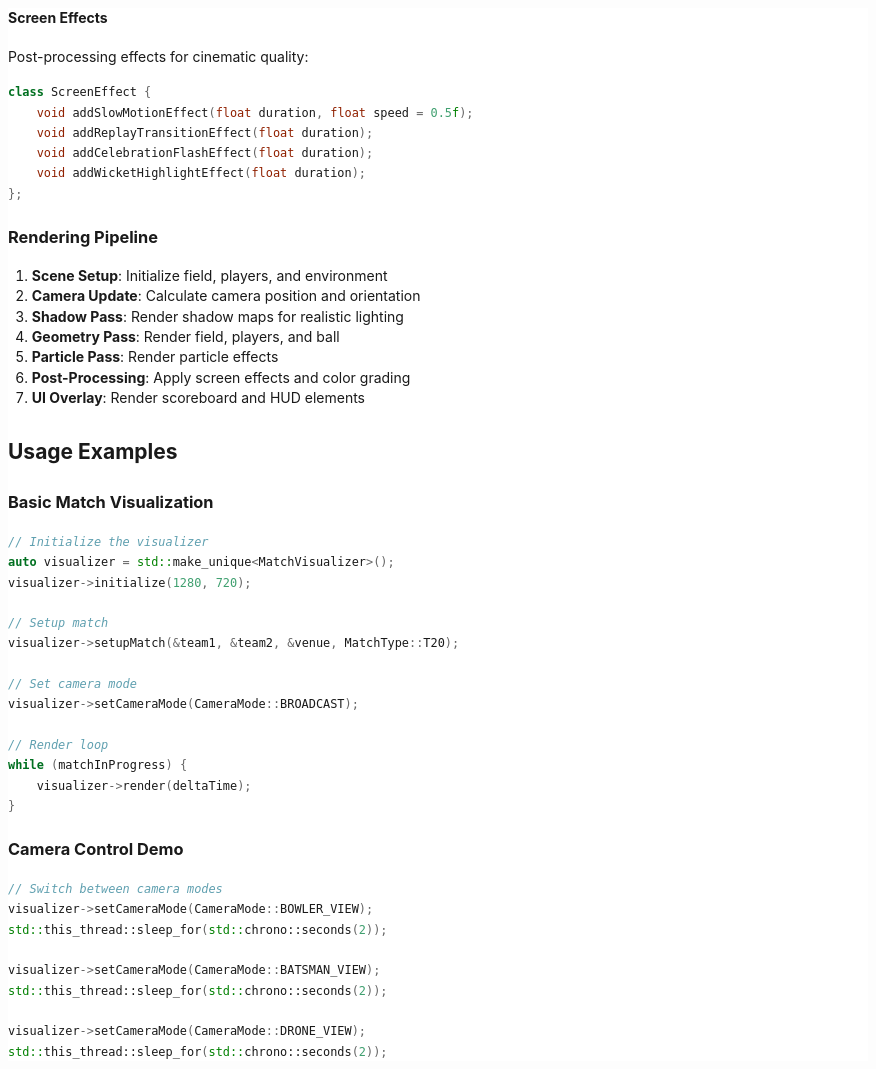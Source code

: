 #### Screen Effects
Post-processing effects for cinematic quality:
```cpp
class ScreenEffect {
    void addSlowMotionEffect(float duration, float speed = 0.5f);
    void addReplayTransitionEffect(float duration);
    void addCelebrationFlashEffect(float duration);
    void addWicketHighlightEffect(float duration);
};
```

### Rendering Pipeline

1. **Scene Setup**: Initialize field, players, and environment
2. **Camera Update**: Calculate camera position and orientation
3. **Shadow Pass**: Render shadow maps for realistic lighting
4. **Geometry Pass**: Render field, players, and ball
5. **Particle Pass**: Render particle effects
6. **Post-Processing**: Apply screen effects and color grading
7. **UI Overlay**: Render scoreboard and HUD elements

## Usage Examples

### Basic Match Visualization
```cpp
// Initialize the visualizer
auto visualizer = std::make_unique<MatchVisualizer>();
visualizer->initialize(1280, 720);

// Setup match
visualizer->setupMatch(&team1, &team2, &venue, MatchType::T20);

// Set camera mode
visualizer->setCameraMode(CameraMode::BROADCAST);

// Render loop
while (matchInProgress) {
    visualizer->render(deltaTime);
}
```

### Camera Control Demo
```cpp
// Switch between camera modes
visualizer->setCameraMode(CameraMode::BOWLER_VIEW);
std::this_thread::sleep_for(std::chrono::seconds(2));

visualizer->setCameraMode(CameraMode::BATSMAN_VIEW);
std::this_thread::sleep_for(std::chrono::seconds(2));

visualizer->setCameraMode(CameraMode::DRONE_VIEW);
std::this_thread::sleep_for(std::chrono::seconds(2));
```
